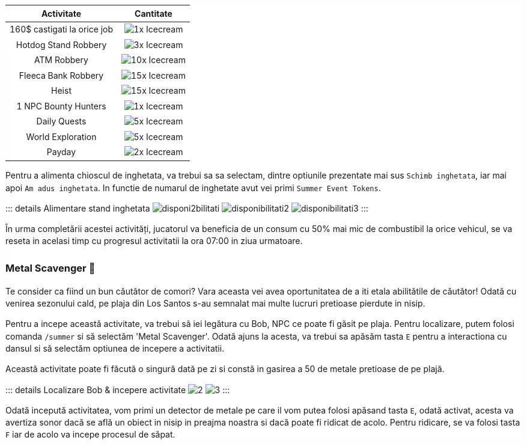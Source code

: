 | Activitate | Cantitate |
| :-----------: | :-----------: |
| 160$ castigati la orice job | <Image src="https://i.imgur.com/mHPI2pm.png" alt="1x Icecream" width="50" label="1x Icecream" /> |
| Hotdog Stand Robbery | <Image src="https://i.imgur.com/mHPI2pm.png" alt="3x Icecream" width="50" label="3x Icecream" /> |
| ATM Robbery | <Image src="https://i.imgur.com/mHPI2pm.png" alt="10x Icecream" width="50" label="10x Icecream" /> |
| Fleeca Bank Robbery | <Image src="https://i.imgur.com/mHPI2pm.png" alt="15x Icecream" width="50" label="15x Icecream" /> |
| Heist | <Image src="https://i.imgur.com/mHPI2pm.png" alt="15x Icecream" width="50" label="15x Icecream" /> |
| 1 NPC Bounty Hunters | <Image src="https://i.imgur.com/mHPI2pm.png" alt="1x Icecream" width="50" label="1x Icecream" /> |
| Daily Quests | <Image src="https://i.imgur.com/mHPI2pm.png" alt="5x Icecream" width="50" label="5x Icecream" /> |
| World Exploration | <Image src="https://i.imgur.com/mHPI2pm.png" alt="5x Icecream" width="50" label="5x Icecream" /> |
| Payday | <Image src="https://i.imgur.com/mHPI2pm.png" alt="2x Icecream" width="50" label="2x Icecream" /> |

Pentru a alimenta chioscul de inghetata, va trebui sa sa selectam, dintre optiunile prezentate mai sus `Schimb inghetata`, iar mai apoi `Am adus inghetata`. In functie de numarul de inghetate avut vei primi `Summer Event Tokens`.

::: details Alimentare stand inghetata
<Image src="https://i.imgur.com/WcApi5k.png" alt="disponi2bilitati" />
<Image src="https://i.imgur.com/qOFVa7r.png" alt="disponibilitati2" />
<Image src="https://i.imgur.com/7bd5iGk.png" alt="disponibilitati3" />
:::

În urma completării acestei activități, jucatorul va beneficia de un consum cu 50% mai mic de combustibil la orice vehicul, se va reseta in acelasi timp cu progresul activitatii la ora 07:00 in ziua urmatoare.

### Metal Scavenger 🧈

Te consider ca fiind un bun căutător de comori? Vara aceasta vei avea oportunitatea de a iti etala abilitătile de căutător! Odată cu venirea sezonului cald, pe plaja din Los Santos s-au semnalat mai multe lucruri pretioase pierdute in nisip.

Pentru a incepe această activitate, va trebui să iei legătura cu Bob, NPC ce poate fi găsit pe plaja. Pentru localizare, putem folosi comanda `/summer` si să selectăm 'Metal Scavenger'. Odată ajuns la acesta, va trebui sa apăsăm tasta `E` pentru a interactiona cu dansul si să selectăm optiunea de incepere a activitatii.

Această activitate poate fi făcută o singură dată pe zi si constă in gasirea a 50 de metale pretioase de pe plajă.

::: details Localizare Bob & incepere activitate
<Image src="https://i.imgur.com/MClLGGi.png" alt="2" />
<Image src="https://i.imgur.com/AHXDrp6.png" alt="3" />
:::

Odată incepută activitatea, vom primi un detector de metale pe care il vom putea folosi apăsand tasta `E`, odată activat, acesta va avertiza sonor dacă se află un obiect in nisip in preajma noastra si dacă poate fi ridicat de acolo. Pentru ridicare, se va folosi tasta `F` iar de acolo va incepe procesul de săpat.

